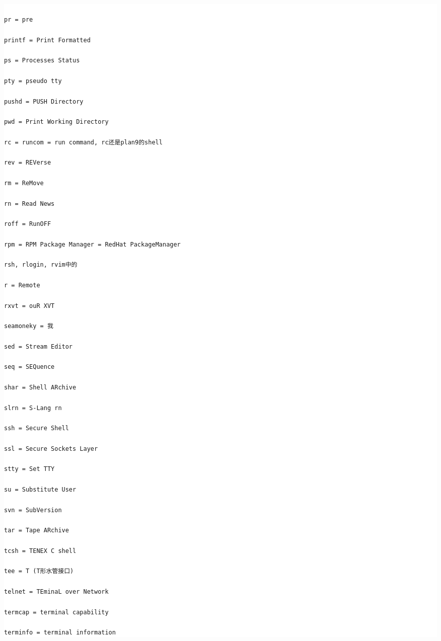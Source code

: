 ```shell

pr = pre

printf = Print Formatted

ps = Processes Status

pty = pseudo tty

pushd = PUSH Directory

pwd = Print Working Directory

rc = runcom = run command, rc还是plan9的shell

rev = REVerse

rm = ReMove

rn = Read News

roff = RunOFF

rpm = RPM Package Manager = RedHat PackageManager

rsh, rlogin, rvim中的

r = Remote

rxvt = ouR XVT

seamoneky = 我

sed = Stream Editor

seq = SEQuence

shar = Shell ARchive

slrn = S-Lang rn

ssh = Secure Shell

ssl = Secure Sockets Layer

stty = Set TTY

su = Substitute User

svn = SubVersion

tar = Tape ARchive

tcsh = TENEX C shell

tee = T (T形水管接口)

telnet = TEminaL over Network

termcap = terminal capability

terminfo = terminal information

```